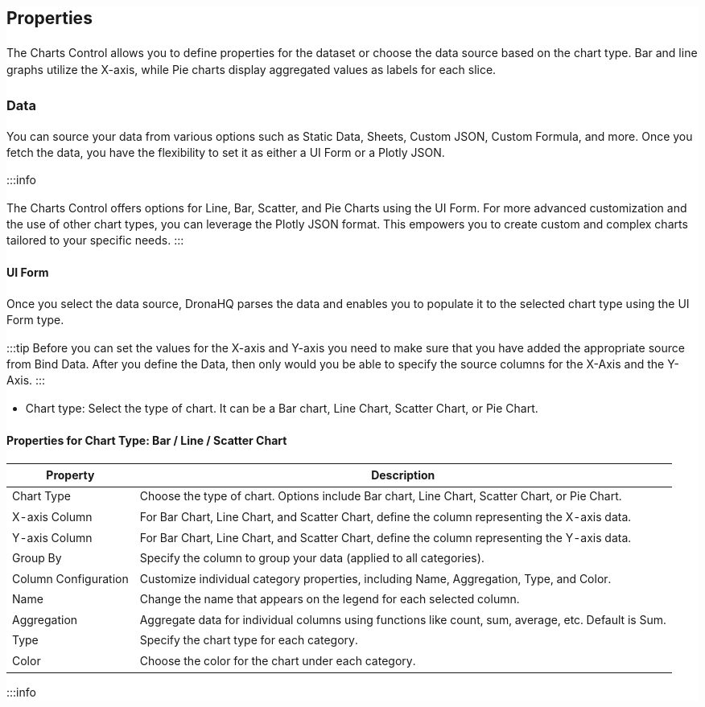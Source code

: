 
## Properties

The Charts Control allows you to define properties for the dataset or choose the data source based on the chart type. Bar and line graphs utilize the X-axis, while Pie charts display aggregated values as labels for each slice.

### Data 

You can source your data from various options such as Static Data, Sheets, Custom JSON, Custom Formula, and more. Once you fetch the data, you have the flexibility to set it as either a UI Form or a Plotly JSON.

:::info

The Charts Control offers options for Line, Bar, Scatter, and Pie Charts using the UI Form. For more advanced customization and the use of other chart types, you can leverage the Plotly JSON format. This empowers you to create custom and complex charts tailored to your specific needs.
:::

#### UI Form 
Once you select the data source, DronaHQ parses the data and enables you to populate it to the selected chart type using the UI Form type.

:::tip 
Before you can set the values for the X-axis and Y-axis you need to make sure that you have added the appropriate source from Bind Data. After you define the Data, then only would you be able to specify the source columns for the X-Axis and the Y-Axis.
:::

- Chart type: Select the type of chart. It can be a Bar chart, Line Chart, Scatter Chart, or Pie Chart.

#### Properties for Chart Type: Bar / Line / Scatter Chart 

| Property                | Description                                                                                                                                                                           |
|-------------------------|---------------------------------------------------------------------------------------------------------------------------------------------------------------------------------------|
| Chart Type              | Choose the type of chart. Options include Bar chart, Line Chart, Scatter Chart, or Pie Chart.                                                                                         |
| X-axis Column           | For Bar Chart, Line Chart, and Scatter Chart, define the column representing the X-axis data.                                                                                        |
| Y-axis Column           | For Bar Chart, Line Chart, and Scatter Chart, define the column representing the Y-axis data.                                                                                        |
| Group By                | Specify the column to group your data (applied to all categories).                                                                                                                    |
| Column Configuration    | Customize individual category properties, including Name, Aggregation, Type, and Color.                                                                                              |
| Name                    | Change the name that appears on the legend for each selected column.                                                                                                                 |
| Aggregation             | Aggregate data for individual columns using functions like count, sum, average, etc. Default is Sum.                                                                                |
| Type                    | Specify the chart type for each category.                                                                                                                                             |
| Color                   | Choose the color for the chart under each category.                                                                                                                                   |

:::info
